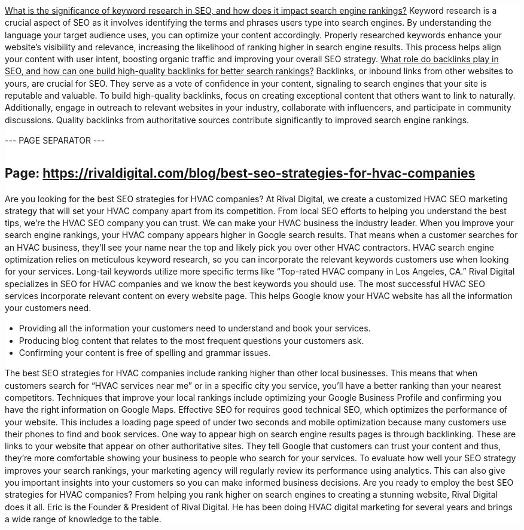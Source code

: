 [What is the significance of keyword research in SEO, and how does it impact search engine rankings?](https://rivaldigital.com/services/seo)
Keyword research is a crucial aspect of SEO as it involves identifying the terms and phrases users type into search engines. By understanding the language your target audience uses, you can optimize your content accordingly. Properly researched keywords enhance your website’s visibility and relevance, increasing the likelihood of ranking higher in search engine results. This process helps align your content with user intent, boosting organic traffic and improving your overall SEO strategy.
[What role do backlinks play in SEO, and how can one build high-quality backlinks for better search rankings?](https://rivaldigital.com/services/seo)
Backlinks, or inbound links from other websites to yours, are crucial for SEO. They serve as a vote of confidence in your content, signaling to search engines that your site is reputable and valuable. To build high-quality backlinks, focus on creating exceptional content that others want to link to naturally. Additionally, engage in outreach to relevant websites in your industry, collaborate with influencers, and participate in community discussions. Quality backlinks from authoritative sources contribute significantly to improved search engine rankings.


--- PAGE SEPARATOR ---

## Page: https://rivaldigital.com/blog/best-seo-strategies-for-hvac-companies

Are you looking for the best SEO strategies for HVAC companies? At Rival Digital, we create a customized HVAC SEO marketing strategy that will set your HVAC company apart from its competition.
From local SEO efforts to helping you understand the best tips, we’re the HVAC SEO company you can trust. We can make your HVAC business the industry leader.
When you improve your search engine rankings, your HVAC company appears higher in Google search results. That means when a customer searches for an HVAC business, they’ll see your name near the top and likely pick you over other HVAC contractors.
HVAC search engine optimization relies on meticulous keyword research, so you can incorporate the relevant keywords customers use when looking for your services. Long-tail keywords utilize more specific terms like “Top-rated HVAC company in Los Angeles, CA.” Rival Digital specializes in SEO for HVAC companies and we know the best keywords you should use.
The most successful HVAC SEO services incorporate relevant content on every website page. This helps Google know your HVAC website has all the information your customers need.
  * Providing all the information your customers need to understand and book your services.
  * Producing blog content that relates to the most frequent questions your customers ask.
  * Confirming your content is free of spelling and grammar issues.


The best SEO strategies for HVAC companies include ranking higher than other local businesses. This means that when customers search for “HVAC services near me” or in a specific city you service, you’ll have a better ranking than your nearest competitors. Techniques that improve your local rankings include optimizing your Google Business Profile and confirming you have the right information on Google Maps.
Effective SEO for requires good technical SEO, which optimizes the performance of your website. This includes a loading page speed of under two seconds and mobile optimization because many customers use their phones to find and book services.
One way to appear high on search engine results pages is through backlinking. These are links to your website that appear on other authoritative sites. They tell Google that customers can trust your content and thus, they’re more comfortable showing your business to people who search for your services.
To evaluate how well your SEO strategy improves your search rankings, your marketing agency will regularly review its performance using analytics. This can also give you important insights into your customers so you can make informed business decisions.
Are you ready to employ the best SEO strategies for HVAC companies? From helping you rank higher on search engines to creating a stunning website, Rival Digital does it all.
Eric is the Founder & President of Rival Digital. He has been doing HVAC digital marketing for several years and brings a wide range of knowledge to the table.
